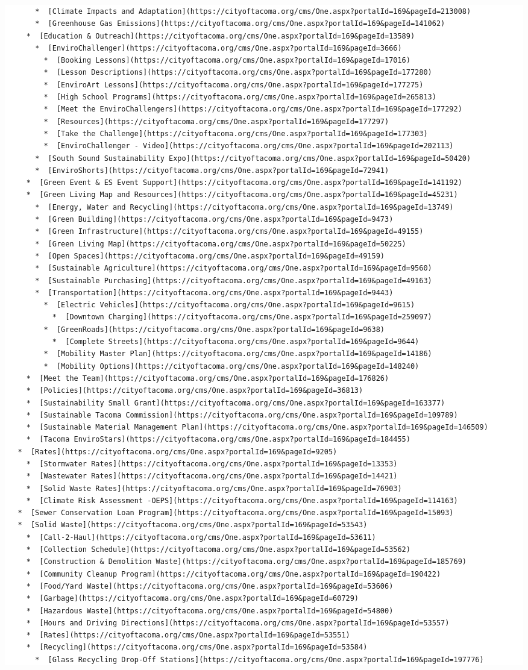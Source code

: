            *  [Climate Impacts and Adaptation](https://cityoftacoma.org/cms/One.aspx?portalId=169&pageId=213008) 
           *  [Greenhouse Gas Emissions](https://cityoftacoma.org/cms/One.aspx?portalId=169&pageId=141062)  
         *  [Education & Outreach](https://cityoftacoma.org/cms/One.aspx?portalId=169&pageId=13589)  
           *  [EnviroChallenger](https://cityoftacoma.org/cms/One.aspx?portalId=169&pageId=3666)  
             *  [Booking Lessons](https://cityoftacoma.org/cms/One.aspx?portalId=169&pageId=17016) 
             *  [Lesson Descriptions](https://cityoftacoma.org/cms/One.aspx?portalId=169&pageId=177280) 
             *  [EnviroArt Lessons](https://cityoftacoma.org/cms/One.aspx?portalId=169&pageId=177275) 
             *  [High School Programs](https://cityoftacoma.org/cms/One.aspx?portalId=169&pageId=265813) 
             *  [Meet the EnviroChallengers](https://cityoftacoma.org/cms/One.aspx?portalId=169&pageId=177292) 
             *  [Resources](https://cityoftacoma.org/cms/One.aspx?portalId=169&pageId=177297) 
             *  [Take the Challenge](https://cityoftacoma.org/cms/One.aspx?portalId=169&pageId=177303) 
             *  [EnviroChallenger - Video](https://cityoftacoma.org/cms/One.aspx?portalId=169&pageId=202113)  
           *  [South Sound Sustainability Expo](https://cityoftacoma.org/cms/One.aspx?portalId=169&pageId=50420) 
           *  [EnviroShorts](https://cityoftacoma.org/cms/One.aspx?portalId=169&pageId=72941)  
         *  [Green Event & ES Event Support](https://cityoftacoma.org/cms/One.aspx?portalId=169&pageId=141192) 
         *  [Green Living Map and Resources](https://cityoftacoma.org/cms/One.aspx?portalId=169&pageId=45231)  
           *  [Energy, Water and Recycling](https://cityoftacoma.org/cms/One.aspx?portalId=169&pageId=13749) 
           *  [Green Building](https://cityoftacoma.org/cms/One.aspx?portalId=169&pageId=9473) 
           *  [Green Infrastructure](https://cityoftacoma.org/cms/One.aspx?portalId=169&pageId=49155) 
           *  [Green Living Map](https://cityoftacoma.org/cms/One.aspx?portalId=169&pageId=50225) 
           *  [Open Spaces](https://cityoftacoma.org/cms/One.aspx?portalId=169&pageId=49159) 
           *  [Sustainable Agriculture](https://cityoftacoma.org/cms/One.aspx?portalId=169&pageId=9560) 
           *  [Sustainable Purchasing](https://cityoftacoma.org/cms/One.aspx?portalId=169&pageId=49163) 
           *  [Transportation](https://cityoftacoma.org/cms/One.aspx?portalId=169&pageId=9443)  
             *  [Electric Vehicles](https://cityoftacoma.org/cms/One.aspx?portalId=169&pageId=9615)  
               *  [Downtown Charging](https://cityoftacoma.org/cms/One.aspx?portalId=169&pageId=259097)  
             *  [GreenRoads](https://cityoftacoma.org/cms/One.aspx?portalId=169&pageId=9638)  
               *  [Complete Streets](https://cityoftacoma.org/cms/One.aspx?portalId=169&pageId=9644)  
             *  [Mobility Master Plan](https://cityoftacoma.org/cms/One.aspx?portalId=169&pageId=14186) 
             *  [Mobility Options](https://cityoftacoma.org/cms/One.aspx?portalId=169&pageId=148240)  
         *  [Meet the Team](https://cityoftacoma.org/cms/One.aspx?portalId=169&pageId=176826) 
         *  [Policies](https://cityoftacoma.org/cms/One.aspx?portalId=169&pageId=36813) 
         *  [Sustainability Small Grant](https://cityoftacoma.org/cms/One.aspx?portalId=169&pageId=163377) 
         *  [Sustainable Tacoma Commission](https://cityoftacoma.org/cms/One.aspx?portalId=169&pageId=109789) 
         *  [Sustainable Material Management Plan](https://cityoftacoma.org/cms/One.aspx?portalId=169&pageId=146509) 
         *  [Tacoma EnviroStars](https://cityoftacoma.org/cms/One.aspx?portalId=169&pageId=184455)  
       *  [Rates](https://cityoftacoma.org/cms/One.aspx?portalId=169&pageId=9205)  
         *  [Stormwater Rates](https://cityoftacoma.org/cms/One.aspx?portalId=169&pageId=13353) 
         *  [Wastewater Rates](https://cityoftacoma.org/cms/One.aspx?portalId=169&pageId=14421) 
         *  [Solid Waste Rates](https://cityoftacoma.org/cms/One.aspx?portalId=169&pageId=76903) 
         *  [Climate Risk Assessment -OEPS](https://cityoftacoma.org/cms/One.aspx?portalId=169&pageId=114163)  
       *  [Sewer Conservation Loan Program](https://cityoftacoma.org/cms/One.aspx?portalId=169&pageId=15093) 
       *  [Solid Waste](https://cityoftacoma.org/cms/One.aspx?portalId=169&pageId=53543)  
         *  [Call-2-Haul](https://cityoftacoma.org/cms/One.aspx?portalId=169&pageId=53611) 
         *  [Collection Schedule](https://cityoftacoma.org/cms/One.aspx?portalId=169&pageId=53562) 
         *  [Construction & Demolition Waste](https://cityoftacoma.org/cms/One.aspx?portalId=169&pageId=185769) 
         *  [Community Cleanup Program](https://cityoftacoma.org/cms/One.aspx?portalId=169&pageId=190422) 
         *  [Food/Yard Waste](https://cityoftacoma.org/cms/One.aspx?portalId=169&pageId=53606) 
         *  [Garbage](https://cityoftacoma.org/cms/One.aspx?portalId=169&pageId=60729) 
         *  [Hazardous Waste](https://cityoftacoma.org/cms/One.aspx?portalId=169&pageId=54800) 
         *  [Hours and Driving Directions](https://cityoftacoma.org/cms/One.aspx?portalId=169&pageId=53557) 
         *  [Rates](https://cityoftacoma.org/cms/One.aspx?portalId=169&pageId=53551) 
         *  [Recycling](https://cityoftacoma.org/cms/One.aspx?portalId=169&pageId=53584)  
           *  [Glass Recycling Drop-Off Stations](https://cityoftacoma.org/cms/One.aspx?portalId=169&pageId=197776) 
